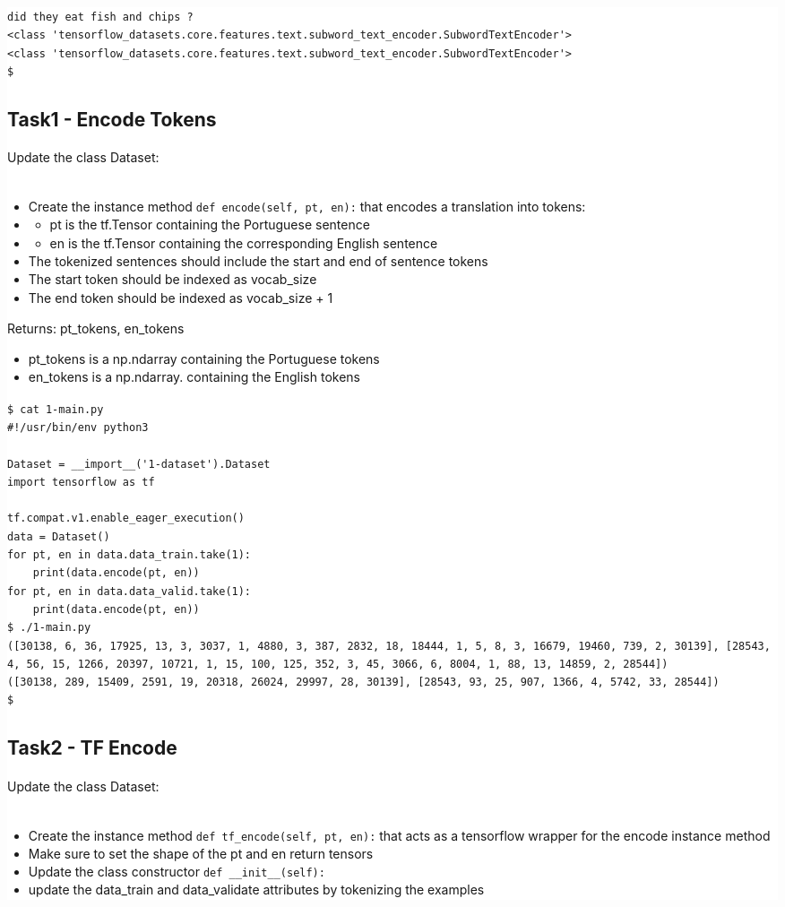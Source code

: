 ```
did they eat fish and chips ?
<class 'tensorflow_datasets.core.features.text.subword_text_encoder.SubwordTextEncoder'>
<class 'tensorflow_datasets.core.features.text.subword_text_encoder.SubwordTextEncoder'>
$
```

## Task1 - Encode Tokens
Update the class Dataset:<br>
<br>
* Create the instance method `def encode(self, pt, en):` that encodes a translation into tokens:
* * pt is the tf.Tensor containing the Portuguese sentence
* * en is the tf.Tensor containing the corresponding English sentence
* The tokenized sentences should include the start and end of sentence tokens
* The start token should be indexed as vocab_size
* The end token should be indexed as vocab_size + 1

Returns: pt_tokens, en_tokens
* pt_tokens is a np.ndarray containing the Portuguese tokens
* en_tokens is a np.ndarray. containing the English tokens

```
$ cat 1-main.py
#!/usr/bin/env python3

Dataset = __import__('1-dataset').Dataset
import tensorflow as tf

tf.compat.v1.enable_eager_execution()
data = Dataset()
for pt, en in data.data_train.take(1):
    print(data.encode(pt, en))
for pt, en in data.data_valid.take(1):
    print(data.encode(pt, en))
$ ./1-main.py
([30138, 6, 36, 17925, 13, 3, 3037, 1, 4880, 3, 387, 2832, 18, 18444, 1, 5, 8, 3, 16679, 19460, 739, 2, 30139], [28543, 4, 56, 15, 1266, 20397, 10721, 1, 15, 100, 125, 352, 3, 45, 3066, 6, 8004, 1, 88, 13, 14859, 2, 28544])
([30138, 289, 15409, 2591, 19, 20318, 26024, 29997, 28, 30139], [28543, 93, 25, 907, 1366, 4, 5742, 33, 28544])
$
```

## Task2 - TF Encode
Update the class Dataset:<br>
<br>
* Create the instance method `def tf_encode(self, pt, en):` that acts as a tensorflow wrapper for the encode instance method
* Make sure to set the shape of the pt and en return tensors
* Update the class constructor `def __init__(self):`
* update the data_train and data_validate attributes by tokenizing the examples
